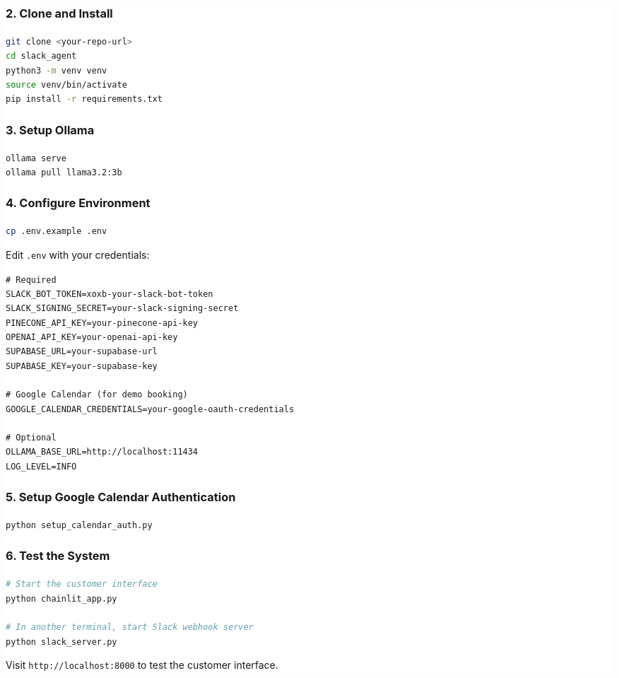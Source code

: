 ### 2. Clone and Install
```bash
git clone <your-repo-url>
cd slack_agent
python3 -m venv venv
source venv/bin/activate
pip install -r requirements.txt
```

### 3. Setup Ollama
```bash
ollama serve
ollama pull llama3.2:3b
```

### 4. Configure Environment
```bash
cp .env.example .env
```

Edit `.env` with your credentials:
```env
# Required
SLACK_BOT_TOKEN=xoxb-your-slack-bot-token
SLACK_SIGNING_SECRET=your-slack-signing-secret
PINECONE_API_KEY=your-pinecone-api-key
OPENAI_API_KEY=your-openai-api-key
SUPABASE_URL=your-supabase-url
SUPABASE_KEY=your-supabase-key

# Google Calendar (for demo booking)
GOOGLE_CALENDAR_CREDENTIALS=your-google-oauth-credentials

# Optional
OLLAMA_BASE_URL=http://localhost:11434
LOG_LEVEL=INFO
```

### 5. Setup Google Calendar Authentication
```bash
python setup_calendar_auth.py
```

### 6. Test the System
```bash
# Start the customer interface
python chainlit_app.py

# In another terminal, start Slack webhook server
python slack_server.py
```

Visit `http://localhost:8000` to test the customer interface.
